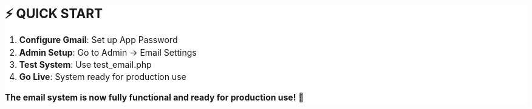 
## ⚡ QUICK START

1. **Configure Gmail**: Set up App Password
2. **Admin Setup**: Go to Admin → Email Settings
3. **Test System**: Use test_email.php
4. **Go Live**: System ready for production use

**The email system is now fully functional and ready for production use!** 🎉
